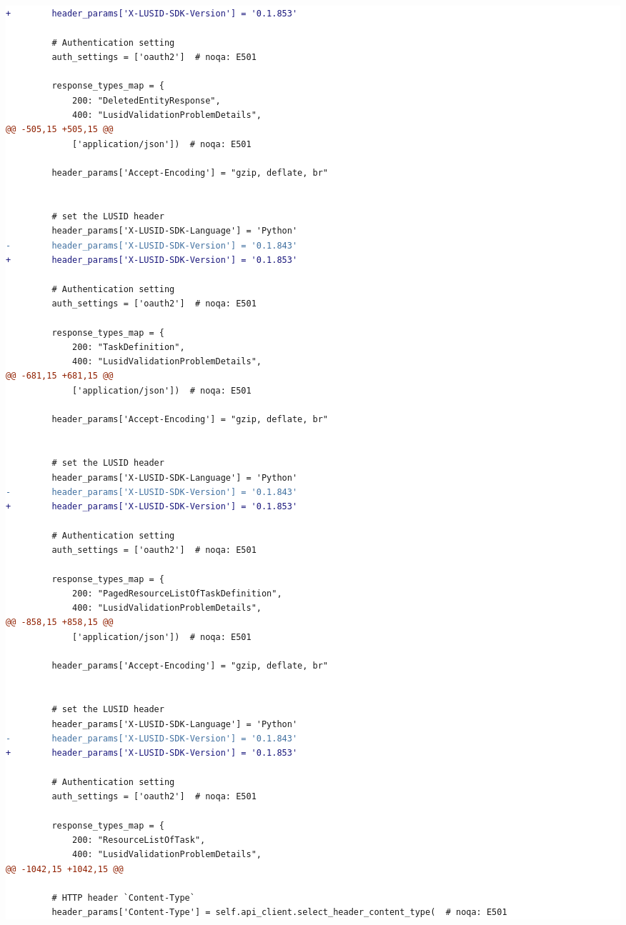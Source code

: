 ```diff
+        header_params['X-LUSID-SDK-Version'] = '0.1.853'
 
         # Authentication setting
         auth_settings = ['oauth2']  # noqa: E501
 
         response_types_map = {
             200: "DeletedEntityResponse",
             400: "LusidValidationProblemDetails",
@@ -505,15 +505,15 @@
             ['application/json'])  # noqa: E501
 
         header_params['Accept-Encoding'] = "gzip, deflate, br"
 
 
         # set the LUSID header
         header_params['X-LUSID-SDK-Language'] = 'Python'
-        header_params['X-LUSID-SDK-Version'] = '0.1.843'
+        header_params['X-LUSID-SDK-Version'] = '0.1.853'
 
         # Authentication setting
         auth_settings = ['oauth2']  # noqa: E501
 
         response_types_map = {
             200: "TaskDefinition",
             400: "LusidValidationProblemDetails",
@@ -681,15 +681,15 @@
             ['application/json'])  # noqa: E501
 
         header_params['Accept-Encoding'] = "gzip, deflate, br"
 
 
         # set the LUSID header
         header_params['X-LUSID-SDK-Language'] = 'Python'
-        header_params['X-LUSID-SDK-Version'] = '0.1.843'
+        header_params['X-LUSID-SDK-Version'] = '0.1.853'
 
         # Authentication setting
         auth_settings = ['oauth2']  # noqa: E501
 
         response_types_map = {
             200: "PagedResourceListOfTaskDefinition",
             400: "LusidValidationProblemDetails",
@@ -858,15 +858,15 @@
             ['application/json'])  # noqa: E501
 
         header_params['Accept-Encoding'] = "gzip, deflate, br"
 
 
         # set the LUSID header
         header_params['X-LUSID-SDK-Language'] = 'Python'
-        header_params['X-LUSID-SDK-Version'] = '0.1.843'
+        header_params['X-LUSID-SDK-Version'] = '0.1.853'
 
         # Authentication setting
         auth_settings = ['oauth2']  # noqa: E501
 
         response_types_map = {
             200: "ResourceListOfTask",
             400: "LusidValidationProblemDetails",
@@ -1042,15 +1042,15 @@
 
         # HTTP header `Content-Type`
         header_params['Content-Type'] = self.api_client.select_header_content_type(  # noqa: E501
```